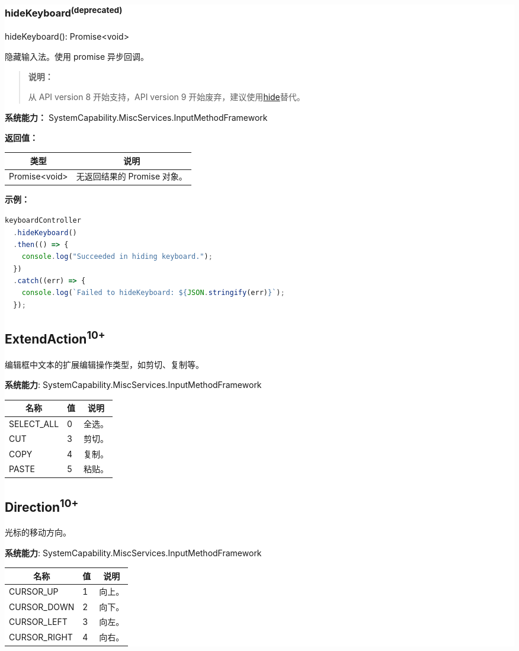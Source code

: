 ### hideKeyboard<sup>(deprecated)</sup>

hideKeyboard(): Promise&lt;void&gt;

隐藏输入法。使用 promise 异步回调。

> **说明：**
>
> 从 API version 8 开始支持，API version 9 开始废弃，建议使用[hide](#hide9-1)替代。

**系统能力：** SystemCapability.MiscServices.InputMethodFramework

**返回值：**

| 类型             | 说明                        |
| ---------------- | --------------------------- |
| Promise&lt;void> | 无返回结果的 Promise 对象。 |

**示例：**

```js
keyboardController
  .hideKeyboard()
  .then(() => {
    console.log("Succeeded in hiding keyboard.");
  })
  .catch((err) => {
    console.log(`Failed to hideKeyboard: ${JSON.stringify(err)}`);
  });
```

## ExtendAction<sup>10+</sup>

编辑框中文本的扩展编辑操作类型，如剪切、复制等。

**系统能力**: SystemCapability.MiscServices.InputMethodFramework

| 名称       | 值  | 说明   |
| ---------- | --- | ------ |
| SELECT_ALL | 0   | 全选。 |
| CUT        | 3   | 剪切。 |
| COPY       | 4   | 复制。 |
| PASTE      | 5   | 粘贴。 |

## Direction<sup>10+</sup>

光标的移动方向。

**系统能力**: SystemCapability.MiscServices.InputMethodFramework

| 名称         | 值  | 说明   |
| ------------ | --- | ------ |
| CURSOR_UP    | 1   | 向上。 |
| CURSOR_DOWN  | 2   | 向下。 |
| CURSOR_LEFT  | 3   | 向左。 |
| CURSOR_RIGHT | 4   | 向右。 |
